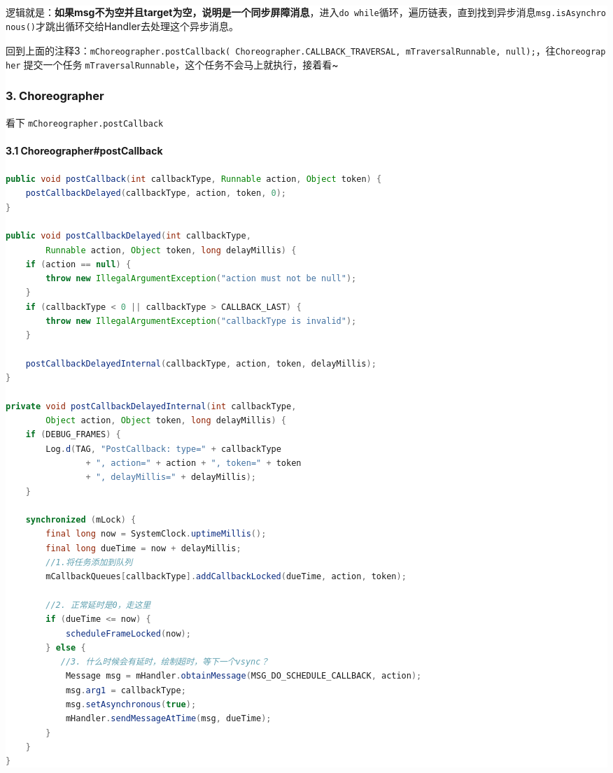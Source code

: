 逻辑就是：**如果msg不为空并且target为空，说明是一个同步屏障消息**，进入`do while`循环，遍历链表，直到找到异步消息`msg.isAsynchronous()`才跳出循环交给Handler去处理这个异步消息。

回到上面的注释3：`mChoreographer.postCallback( Choreographer.CALLBACK_TRAVERSAL, mTraversalRunnable, null);`，往`Choreographer` 提交一个任务 `mTraversalRunnable`，这个任务不会马上就执行，接着看~

### 3.  Choreographer

看下 `mChoreographer.postCallback`

#### 3.1 Choreographer#postCallback

```java
public void postCallback(int callbackType, Runnable action, Object token) {
    postCallbackDelayed(callbackType, action, token, 0);
}

public void postCallbackDelayed(int callbackType,
        Runnable action, Object token, long delayMillis) {
    if (action == null) {
        throw new IllegalArgumentException("action must not be null");
    }
    if (callbackType < 0 || callbackType > CALLBACK_LAST) {
        throw new IllegalArgumentException("callbackType is invalid");
    }

    postCallbackDelayedInternal(callbackType, action, token, delayMillis);
}

private void postCallbackDelayedInternal(int callbackType,
        Object action, Object token, long delayMillis) {
    if (DEBUG_FRAMES) {
        Log.d(TAG, "PostCallback: type=" + callbackType
                + ", action=" + action + ", token=" + token
                + ", delayMillis=" + delayMillis);
    }

    synchronized (mLock) {
        final long now = SystemClock.uptimeMillis();
        final long dueTime = now + delayMillis;
		//1.将任务添加到队列
        mCallbackQueues[callbackType].addCallbackLocked(dueTime, action, token);

		//2. 正常延时是0，走这里
        if (dueTime <= now) {
            scheduleFrameLocked(now);
        } else {
		   //3. 什么时候会有延时，绘制超时，等下一个vsync？
            Message msg = mHandler.obtainMessage(MSG_DO_SCHEDULE_CALLBACK, action);
            msg.arg1 = callbackType;
            msg.setAsynchronous(true);
            mHandler.sendMessageAtTime(msg, dueTime);
        }
    }
}
```
